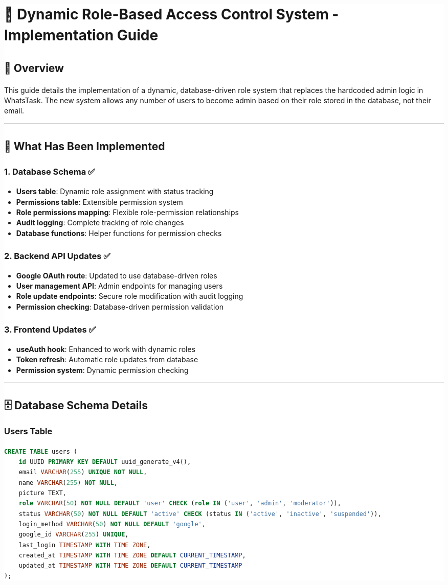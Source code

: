 # 🚀 **Dynamic Role-Based Access Control System - Implementation Guide**

## 🎯 **Overview**

This guide details the implementation of a dynamic, database-driven role system that replaces the hardcoded admin logic in WhatsTask. The new system allows any number of users to become admin based on their role stored in the database, not their email.

---

## 🔧 **What Has Been Implemented**

### **1. Database Schema** ✅
- **Users table**: Dynamic role assignment with status tracking
- **Permissions table**: Extensible permission system
- **Role permissions mapping**: Flexible role-permission relationships
- **Audit logging**: Complete tracking of role changes
- **Database functions**: Helper functions for permission checks

### **2. Backend API Updates** ✅
- **Google OAuth route**: Updated to use database-driven roles
- **User management API**: Admin endpoints for managing users
- **Role update endpoints**: Secure role modification with audit logging
- **Permission checking**: Database-driven permission validation

### **3. Frontend Updates** ✅
- **useAuth hook**: Enhanced to work with dynamic roles
- **Token refresh**: Automatic role updates from database
- **Permission system**: Dynamic permission checking

---

## 🗄️ **Database Schema Details**

### **Users Table**
```sql
CREATE TABLE users (
    id UUID PRIMARY KEY DEFAULT uuid_generate_v4(),
    email VARCHAR(255) UNIQUE NOT NULL,
    name VARCHAR(255) NOT NULL,
    picture TEXT,
    role VARCHAR(50) NOT NULL DEFAULT 'user' CHECK (role IN ('user', 'admin', 'moderator')),
    status VARCHAR(50) NOT NULL DEFAULT 'active' CHECK (status IN ('active', 'inactive', 'suspended')),
    login_method VARCHAR(50) NOT NULL DEFAULT 'google',
    google_id VARCHAR(255) UNIQUE,
    last_login TIMESTAMP WITH TIME ZONE,
    created_at TIMESTAMP WITH TIME ZONE DEFAULT CURRENT_TIMESTAMP,
    updated_at TIMESTAMP WITH TIME ZONE DEFAULT CURRENT_TIMESTAMP
);
```
